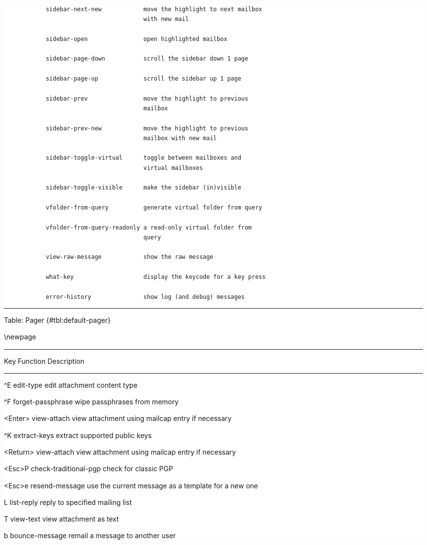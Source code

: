                 sidebar-next-new            move the highlight to next mailbox
                                            with new mail

                sidebar-open                open highlighted mailbox

                sidebar-page-down           scroll the sidebar down 1 page

                sidebar-page-up             scroll the sidebar up 1 page

                sidebar-prev                move the highlight to previous
                                            mailbox

                sidebar-prev-new            move the highlight to previous
                                            mailbox with new mail

                sidebar-toggle-virtual      toggle between mailboxes and
                                            virtual mailboxes

                sidebar-toggle-visible      make the sidebar (in)visible

                vfolder-from-query          generate virtual folder from query

                vfolder-from-query-readonly a read-only virtual folder from
                                            query

                view-raw-message            show the raw message

                what-key                    display the keycode for a key press

                error-history               show log (and debug) messages
--------------------------------------------------------------------------------

Table: Pager {#tbl:default-pager}

\newpage

--------------------------------------------------------------------------------
Key             Function              Description
--------------- --------------------- ------------------------------------------
^E              edit-type             edit attachment content type

^F              forget-passphrase     wipe passphrases from memory

\<Enter\>       view-attach           view attachment using mailcap entry if
                                      necessary

^K              extract-keys          extract supported public keys

\<Return\>      view-attach           view attachment using mailcap entry if
                                      necessary

\<Esc\>P        check-traditional-pgp check for classic PGP

\<Esc\>e        resend-message        use the current message as a template for
                                      a new one

L               list-reply            reply to specified mailing list

T               view-text             view attachment as text

b               bounce-message        remail a message to another user

